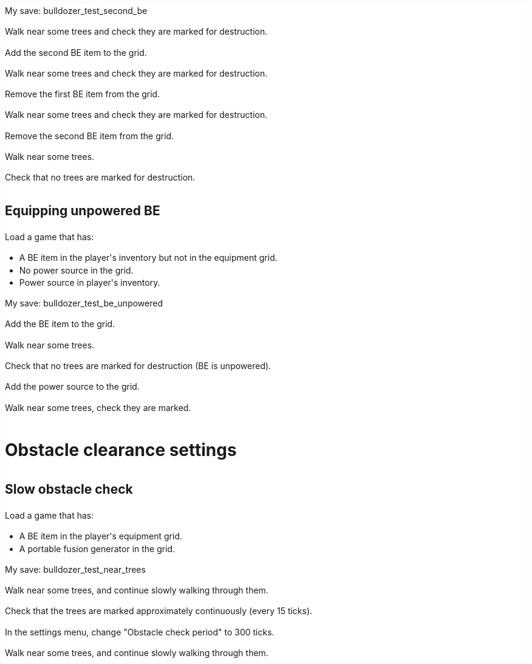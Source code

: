My save: bulldozer_test_second_be

Walk near some trees and check they are marked for destruction.

Add the second BE item to the grid.

Walk near some trees and check they are marked for destruction.

Remove the first BE item from the grid.

Walk near some trees and check they are marked for destruction.

Remove the second BE item from the grid.

Walk near some trees.

Check that no trees are marked for destruction.


Equipping unpowered BE
----------------------

Load a game that has:

* A BE item in the player's inventory but not in the equipment grid.
* No power source in the grid.
* Power source in player's inventory.

My save: bulldozer_test_be_unpowered

Add the BE item to the grid.

Walk near some trees.

Check that no trees are marked for destruction (BE is unpowered).

Add the power source to the grid.

Walk near some trees, check they are marked.


Obstacle clearance settings
===========================


Slow obstacle check
-------------------

Load a game that has:

* A BE item in the player's equipment grid.
* A portable fusion generator in the grid.

My save: bulldozer_test_near_trees

Walk near some trees, and continue slowly walking through them.

Check that the trees are marked approximately continuously (every 15
ticks).

In the settings menu, change "Obstacle check period" to 300 ticks.

Walk near some trees, and continue slowly walking through them.
